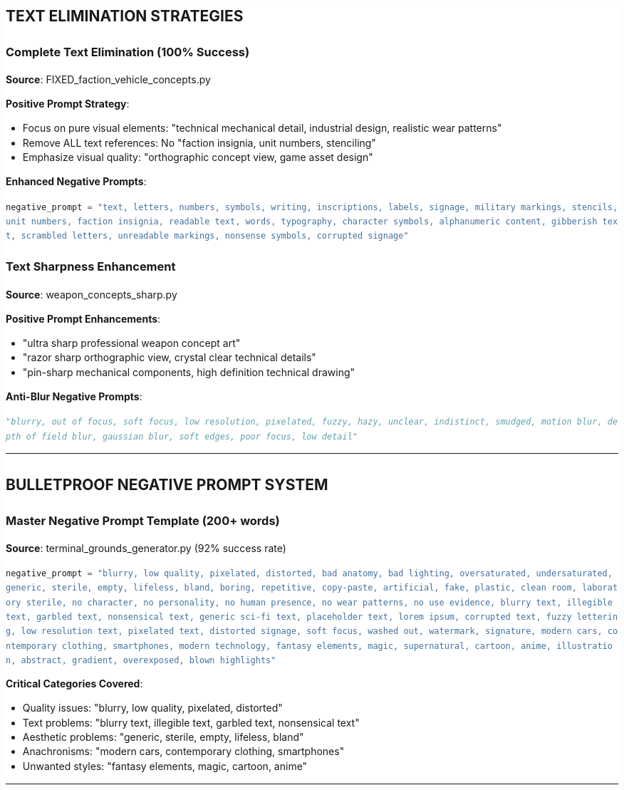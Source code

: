 
## **TEXT ELIMINATION STRATEGIES**

### **Complete Text Elimination (100% Success)**
**Source**: FIXED_faction_vehicle_concepts.py

**Positive Prompt Strategy**:
- Focus on pure visual elements: "technical mechanical detail, industrial design, realistic wear patterns"
- Remove ALL text references: No "faction insignia, unit numbers, stenciling"
- Emphasize visual quality: "orthographic concept view, game asset design"

**Enhanced Negative Prompts**:
```python
negative_prompt = "text, letters, numbers, symbols, writing, inscriptions, labels, signage, military markings, stencils, unit numbers, faction insignia, readable text, words, typography, character symbols, alphanumeric content, gibberish text, scrambled letters, unreadable markings, nonsense symbols, corrupted signage"
```

### **Text Sharpness Enhancement**
**Source**: weapon_concepts_sharp.py

**Positive Prompt Enhancements**:
- "ultra sharp professional weapon concept art"
- "razor sharp orthographic view, crystal clear technical details"
- "pin-sharp mechanical components, high definition technical drawing"

**Anti-Blur Negative Prompts**:
```python
"blurry, out of focus, soft focus, low resolution, pixelated, fuzzy, hazy, unclear, indistinct, smudged, motion blur, depth of field blur, gaussian blur, soft edges, poor focus, low detail"
```

---

## **BULLETPROOF NEGATIVE PROMPT SYSTEM**

### **Master Negative Prompt Template (200+ words)**
**Source**: terminal_grounds_generator.py (92% success rate)

```python
negative_prompt = "blurry, low quality, pixelated, distorted, bad anatomy, bad lighting, oversaturated, undersaturated, generic, sterile, empty, lifeless, bland, boring, repetitive, copy-paste, artificial, fake, plastic, clean room, laboratory sterile, no character, no personality, no human presence, no wear patterns, no use evidence, blurry text, illegible text, garbled text, nonsensical text, generic sci-fi text, placeholder text, lorem ipsum, corrupted text, fuzzy lettering, low resolution text, pixelated text, distorted signage, soft focus, washed out, watermark, signature, modern cars, contemporary clothing, smartphones, modern technology, fantasy elements, magic, supernatural, cartoon, anime, illustration, abstract, gradient, overexposed, blown highlights"
```

**Critical Categories Covered**:
- Quality issues: "blurry, low quality, pixelated, distorted"
- Text problems: "blurry text, illegible text, garbled text, nonsensical text"  
- Aesthetic problems: "generic, sterile, empty, lifeless, bland"
- Anachronisms: "modern cars, contemporary clothing, smartphones"
- Unwanted styles: "fantasy elements, magic, cartoon, anime"

---